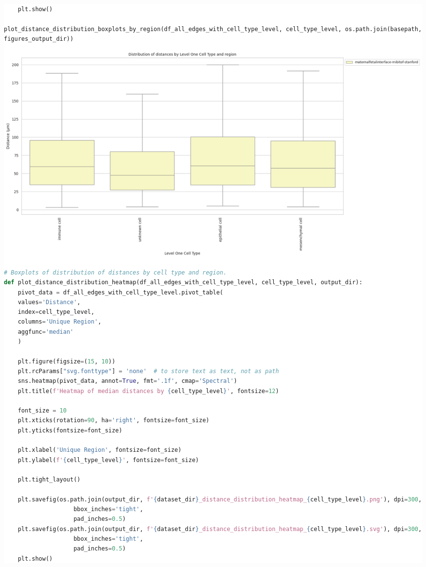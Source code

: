 ``` python
    plt.show()

plot_distance_distribution_boxplots_by_region(df_all_edges_with_cell_type_level, cell_type_level, os.path.join(basepath, figures_output_dir))
```

![](15_distance_analysis__maternalfetalinterface-mibitof-stanford_files/figure-commonmark/cell-30-output-1.png)

``` python
# Boxplots of distribution of distances by cell type and region.
def plot_distance_distribution_heatmap(df_all_edges_with_cell_type_level, cell_type_level, output_dir):
    pivot_data = df_all_edges_with_cell_type_level.pivot_table(
    values='Distance',
    index=cell_type_level,
    columns='Unique Region',
    aggfunc='median'
    )

    plt.figure(figsize=(15, 10))
    plt.rcParams["svg.fonttype"] = 'none'  # to store text as text, not as path
    sns.heatmap(pivot_data, annot=True, fmt='.1f', cmap='Spectral')
    plt.title(f'Heatmap of median distances by {cell_type_level}', fontsize=12)

    font_size = 10
    plt.xticks(rotation=90, ha='right', fontsize=font_size)
    plt.yticks(fontsize=font_size)

    plt.xlabel('Unique Region', fontsize=font_size)
    plt.ylabel(f'{cell_type_level}', fontsize=font_size)
    
    plt.tight_layout()

    plt.savefig(os.path.join(output_dir, f'{dataset_dir}_distance_distribution_heatmap_{cell_type_level}.png'), dpi=300,
                    bbox_inches='tight',
                    pad_inches=0.5)
    plt.savefig(os.path.join(output_dir, f'{dataset_dir}_distance_distribution_heatmap_{cell_type_level}.svg'), dpi=300,
                    bbox_inches='tight',
                    pad_inches=0.5)
    plt.show()
```